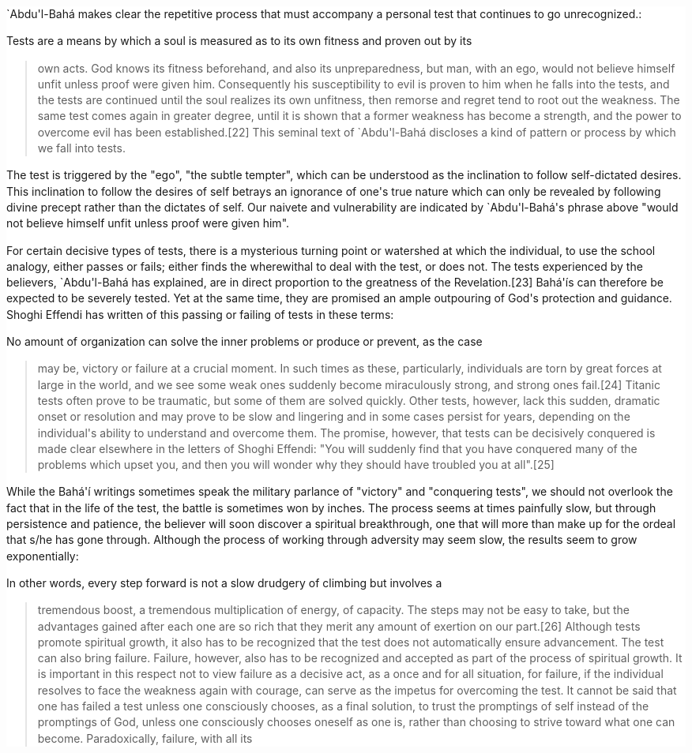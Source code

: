`Abdu'l-Bahá makes clear the repetitive process that must accompany a personal test that continues
to go unrecognized.:

Tests are a means by which a soul is measured as to its own fitness and proven out by its
> own acts. God knows its fitness beforehand, and also its unpreparedness, but man, with an
> ego, would not believe himself unfit unless proof were given him. Consequently his
> susceptibility to evil is proven to him when he falls into the tests, and the tests are
> continued until the soul realizes its own unfitness, then remorse and regret tend to root out
> the weakness. The same test comes again in greater degree, until it is shown that a former
> weakness has become a strength, and the power to overcome evil has been established.[22]
This seminal text of `Abdu'l-Bahá discloses a kind of pattern or process by which we fall into tests.

The test is triggered by the "ego", "the subtle tempter", which can be understood as the inclination
to follow self-dictated desires. This inclination to follow the desires of self betrays an ignorance of
one's true nature which can only be revealed by following divine precept rather than the dictates of
self. Our naivete and vulnerability are indicated by `Abdu'l-Bahá's phrase above "would not believe
himself unfit unless proof were given him".

For certain decisive types of tests, there is a mysterious turning point or watershed at which the
individual, to use the school analogy, either passes or fails; either finds the wherewithal to deal with
the test, or does not. The tests experienced by the believers, `Abdu'l-Bahá has explained, are in
direct proportion to the greatness of the Revelation.[23] Bahá'ís can therefore be expected to be
severely tested. Yet at the same time, they are promised an ample outpouring of God's protection
and guidance. Shoghi Effendi has written of this passing or failing of tests in these terms:

No amount of organization can solve the inner problems or produce or prevent, as the case
> may be, victory or failure at a crucial moment. In such times as these, particularly,
> individuals are torn by great forces at large in the world, and we see some weak ones
> suddenly become miraculously strong, and strong ones fail.[24]
Titanic tests often prove to be traumatic, but some of them are solved quickly. Other tests,
however, lack this sudden, dramatic onset or resolution and may prove to be slow and lingering and
in some cases persist for years, depending on the individual's ability to understand and overcome
them. The promise, however, that tests can be decisively conquered is made clear elsewhere in the
letters of Shoghi Effendi: "You will suddenly find that you have conquered many of the problems
which upset you, and then you will wonder why they should have troubled you at all".[25]

While the Bahá'í writings sometimes speak the military parlance of "victory" and "conquering
tests", we should not overlook the fact that in the life of the test, the battle is sometimes won by
inches. The process seems at times painfully slow, but through persistence and patience, the
believer will soon discover a spiritual breakthrough, one that will more than make up for the ordeal
that s/he has gone through. Although the process of working through adversity may seem slow, the
results seem to grow exponentially:

In other words, every step forward is not a slow drudgery of climbing but involves a
> tremendous boost, a tremendous multiplication of energy, of capacity. The steps may not
> be easy to take, but the advantages gained after each one are so rich that they merit any
> amount of exertion on our part.[26]
Although tests promote spiritual growth, it also has to be recognized that the test does not
automatically ensure advancement. The test can also bring failure. Failure, however, also has to be
recognized and accepted as part of the process of spiritual growth. It is important in this respect not
to view failure as a decisive act, as a once and for all situation, for failure, if the individual resolves
to face the weakness again with courage, can serve as the impetus for overcoming the test. It cannot
be said that one has failed a test unless one consciously chooses, as a final solution, to trust the
promptings of self instead of the promptings of God, unless one consciously chooses oneself as one
is, rather than choosing to strive toward what one can become. Paradoxically, failure, with all its